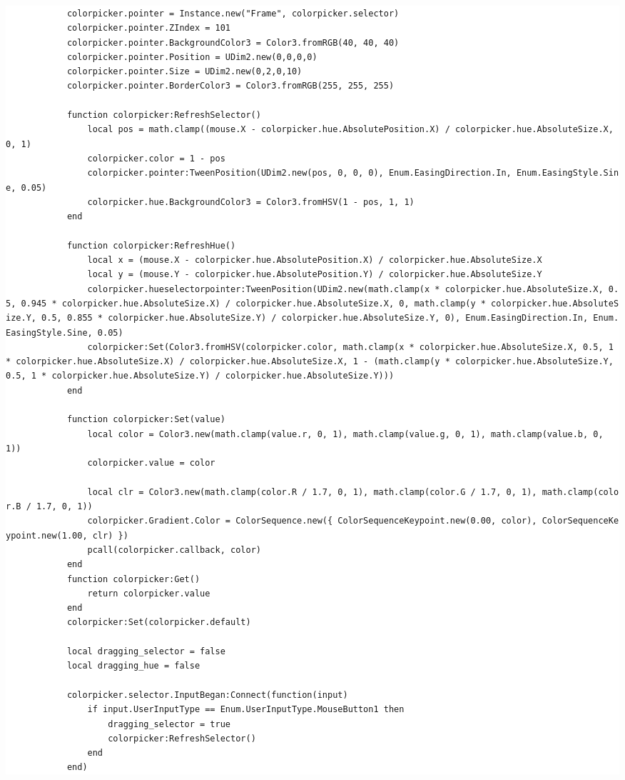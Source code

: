 				colorpicker.pointer = Instance.new("Frame", colorpicker.selector)
				colorpicker.pointer.ZIndex = 101
				colorpicker.pointer.BackgroundColor3 = Color3.fromRGB(40, 40, 40)
				colorpicker.pointer.Position = UDim2.new(0,0,0,0)
				colorpicker.pointer.Size = UDim2.new(0,2,0,10)
				colorpicker.pointer.BorderColor3 = Color3.fromRGB(255, 255, 255)

				function colorpicker:RefreshSelector()
					local pos = math.clamp((mouse.X - colorpicker.hue.AbsolutePosition.X) / colorpicker.hue.AbsoluteSize.X, 0, 1)
					colorpicker.color = 1 - pos
					colorpicker.pointer:TweenPosition(UDim2.new(pos, 0, 0, 0), Enum.EasingDirection.In, Enum.EasingStyle.Sine, 0.05)
					colorpicker.hue.BackgroundColor3 = Color3.fromHSV(1 - pos, 1, 1)
				end

				function colorpicker:RefreshHue()
					local x = (mouse.X - colorpicker.hue.AbsolutePosition.X) / colorpicker.hue.AbsoluteSize.X
					local y = (mouse.Y - colorpicker.hue.AbsolutePosition.Y) / colorpicker.hue.AbsoluteSize.Y
					colorpicker.hueselectorpointer:TweenPosition(UDim2.new(math.clamp(x * colorpicker.hue.AbsoluteSize.X, 0.5, 0.945 * colorpicker.hue.AbsoluteSize.X) / colorpicker.hue.AbsoluteSize.X, 0, math.clamp(y * colorpicker.hue.AbsoluteSize.Y, 0.5, 0.855 * colorpicker.hue.AbsoluteSize.Y) / colorpicker.hue.AbsoluteSize.Y, 0), Enum.EasingDirection.In, Enum.EasingStyle.Sine, 0.05)
					colorpicker:Set(Color3.fromHSV(colorpicker.color, math.clamp(x * colorpicker.hue.AbsoluteSize.X, 0.5, 1 * colorpicker.hue.AbsoluteSize.X) / colorpicker.hue.AbsoluteSize.X, 1 - (math.clamp(y * colorpicker.hue.AbsoluteSize.Y, 0.5, 1 * colorpicker.hue.AbsoluteSize.Y) / colorpicker.hue.AbsoluteSize.Y)))
				end

				function colorpicker:Set(value)
					local color = Color3.new(math.clamp(value.r, 0, 1), math.clamp(value.g, 0, 1), math.clamp(value.b, 0, 1))
					colorpicker.value = color

					local clr = Color3.new(math.clamp(color.R / 1.7, 0, 1), math.clamp(color.G / 1.7, 0, 1), math.clamp(color.B / 1.7, 0, 1))
					colorpicker.Gradient.Color = ColorSequence.new({ ColorSequenceKeypoint.new(0.00, color), ColorSequenceKeypoint.new(1.00, clr) })
					pcall(colorpicker.callback, color)
				end
				function colorpicker:Get()
					return colorpicker.value
				end
				colorpicker:Set(colorpicker.default)

				local dragging_selector = false
				local dragging_hue = false

				colorpicker.selector.InputBegan:Connect(function(input)
					if input.UserInputType == Enum.UserInputType.MouseButton1 then
						dragging_selector = true
						colorpicker:RefreshSelector()
					end
				end)
